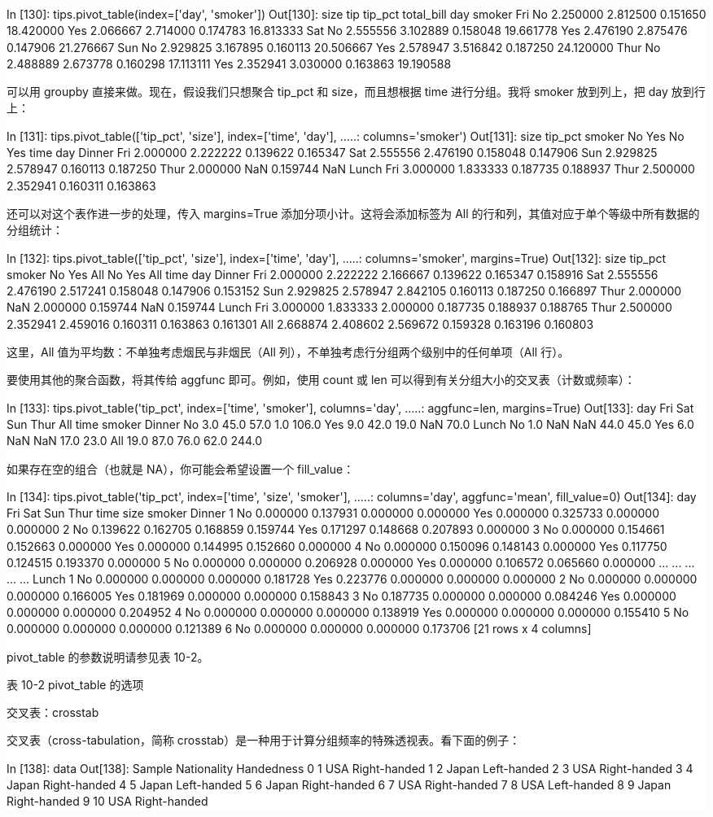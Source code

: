 In [130]: tips.pivot_table(index=['day', 'smoker']) Out[130]: size tip tip_pct total_bill day smoker Fri No 2.250000 2.812500 0.151650 18.420000 Yes 2.066667 2.714000 0.174783 16.813333 Sat No 2.555556 3.102889 0.158048 19.661778 Yes 2.476190 2.875476 0.147906 21.276667 Sun No 2.929825 3.167895 0.160113 20.506667 Yes 2.578947 3.516842 0.187250 24.120000 Thur No 2.488889 2.673778 0.160298 17.113111 Yes 2.352941 3.030000 0.163863 19.190588


可以用 groupby 直接来做。现在，假设我们只想聚合 tip_pct 和 size，而且想根据 time 进行分组。我将 smoker 放到列上，把 day 放到行上：

In [131]: tips.pivot_table(['tip_pct', 'size'], index=['time', 'day'], .....: columns='smoker') Out[131]: size tip_pct smoker No Yes No Yes time day Dinner Fri 2.000000 2.222222 0.139622 0.165347 Sat 2.555556 2.476190 0.158048 0.147906 Sun 2.929825 2.578947 0.160113 0.187250 Thur 2.000000 NaN 0.159744 NaN Lunch Fri 3.000000 1.833333 0.187735 0.188937 Thur 2.500000 2.352941 0.160311 0.163863


还可以对这个表作进一步的处理，传入 margins=True 添加分项小计。这将会添加标签为 All 的行和列，其值对应于单个等级中所有数据的分组统计：

In [132]: tips.pivot_table(['tip_pct', 'size'], index=['time', 'day'], .....: columns='smoker', margins=True) Out[132]: size tip_pct smoker No Yes All No Yes All time day Dinner Fri 2.000000 2.222222 2.166667 0.139622 0.165347 0.158916 Sat 2.555556 2.476190 2.517241 0.158048 0.147906 0.153152 Sun 2.929825 2.578947 2.842105 0.160113 0.187250 0.166897 Thur 2.000000 NaN 2.000000 0.159744 NaN 0.159744 Lunch Fri 3.000000 1.833333 2.000000 0.187735 0.188937 0.188765 Thur 2.500000 2.352941 2.459016 0.160311 0.163863 0.161301 All 2.668874 2.408602 2.569672 0.159328 0.163196 0.160803


这里，All 值为平均数：不单独考虑烟民与非烟民（All 列），不单独考虑行分组两个级别中的任何单项（All 行）。

要使用其他的聚合函数，将其传给 aggfunc 即可。例如，使用 count 或 len 可以得到有关分组大小的交叉表（计数或频率）：

In [133]: tips.pivot_table('tip_pct', index=['time', 'smoker'], columns='day', .....: aggfunc=len, margins=True) Out[133]: day Fri Sat Sun Thur All time smoker Dinner No 3.0 45.0 57.0 1.0 106.0 Yes 9.0 42.0 19.0 NaN 70.0 Lunch No 1.0 NaN NaN 44.0 45.0 Yes 6.0 NaN NaN 17.0 23.0 All 19.0 87.0 76.0 62.0 244.0


如果存在空的组合（也就是 NA），你可能会希望设置一个 fill_value：

In [134]: tips.pivot_table('tip_pct', index=['time', 'size', 'smoker'], .....: columns='day', aggfunc='mean', fill_value=0) Out[134]: day Fri Sat Sun Thur time size smoker Dinner 1 No 0.000000 0.137931 0.000000 0.000000 Yes 0.000000 0.325733 0.000000 0.000000 2 No 0.139622 0.162705 0.168859 0.159744 Yes 0.171297 0.148668 0.207893 0.000000 3 No 0.000000 0.154661 0.152663 0.000000 Yes 0.000000 0.144995 0.152660 0.000000 4 No 0.000000 0.150096 0.148143 0.000000 Yes 0.117750 0.124515 0.193370 0.000000 5 No 0.000000 0.000000 0.206928 0.000000 Yes 0.000000 0.106572 0.065660 0.000000 ... ... ... ... ... Lunch 1 No 0.000000 0.000000 0.000000 0.181728 Yes 0.223776 0.000000 0.000000 0.000000 2 No 0.000000 0.000000 0.000000 0.166005 Yes 0.181969 0.000000 0.000000 0.158843 3 No 0.187735 0.000000 0.000000 0.084246 Yes 0.000000 0.000000 0.000000 0.204952 4 No 0.000000 0.000000 0.000000 0.138919 Yes 0.000000 0.000000 0.000000 0.155410 5 No 0.000000 0.000000 0.000000 0.121389 6 No 0.000000 0.000000 0.000000 0.173706 [21 rows x 4 columns]


pivot_table 的参数说明请参见表 10-2。

表 10-2 pivot_table 的选项

交叉表：crosstab

交叉表（cross-tabulation，简称 crosstab）是一种用于计算分组频率的特殊透视表。看下面的例子：

In [138]: data Out[138]: Sample Nationality Handedness 0 1 USA Right-handed 1 2 Japan Left-handed 2 3 USA Right-handed 3 4 Japan Right-handed 4 5 Japan Left-handed 5 6 Japan Right-handed 6 7 USA Right-handed 7 8 USA Left-handed 8 9 Japan Right-handed 9 10 USA Right-handed
